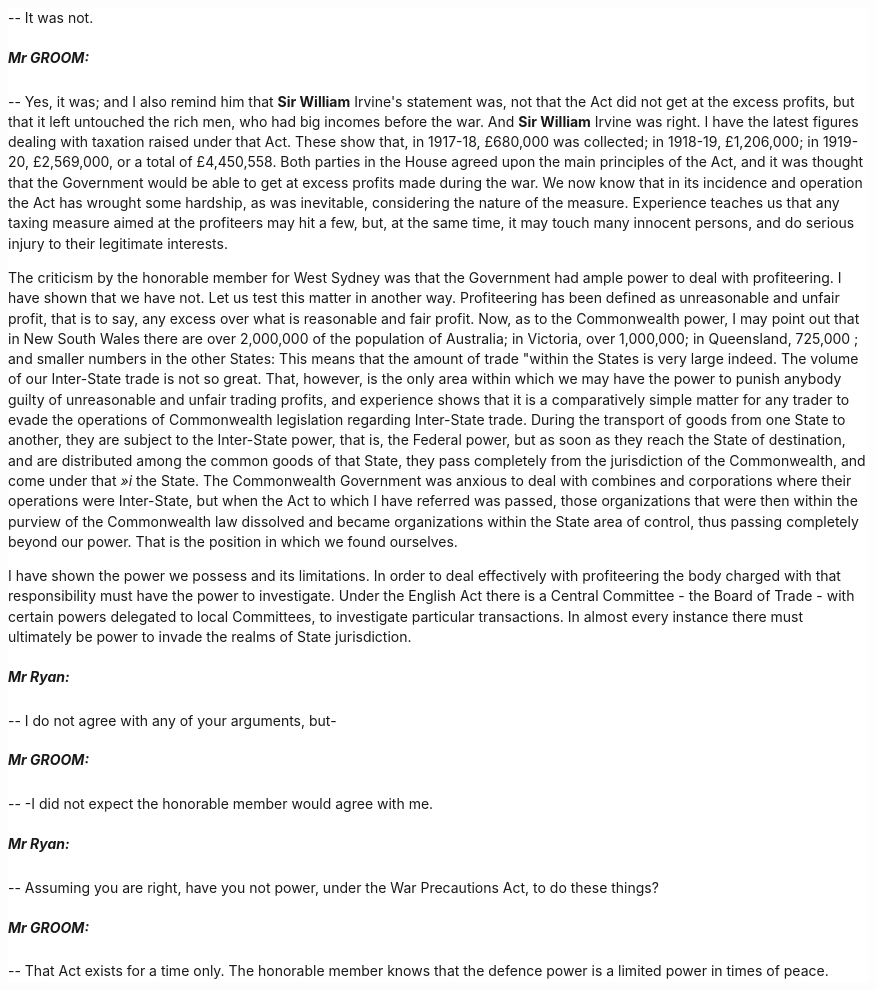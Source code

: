 -- It was not. 

##### Mr GROOM:

-- Yes, it was; and I also remind him that  **Sir William**  Irvine's statement was, not that the Act did not get at the excess profits, but that it left untouched the rich men, who had big incomes before the war. And  **Sir William**  Irvine was right. I have the latest figures dealing with taxation raised under that Act. These show that, in 1917-18, £680,000 was collected; in 1918-19, £1,206,000; in 1919-20, £2,569,000, or a total of £4,450,558. Both parties in the House agreed upon the main principles of the Act, and it was thought that the Government would be able to get at excess profits made during the war. We now know that in its incidence and operation the Act has wrought some hardship, as was inevitable, considering the nature of the measure. Experience teaches us that any taxing measure aimed at the profiteers may hit a few, but, at the same time, it may touch many innocent persons, and do serious injury to their legitimate interests. 

The criticism by the honorable member for West Sydney was that the Government had ample power to deal with profiteering. I have shown that we have not. Let us test this matter in another way. Profiteering has been defined as unreasonable and unfair profit, that is to say, any excess over what is reasonable and fair profit. Now, as to the Commonwealth power, I may point out that in New South Wales there are over 2,000,000 of the population of Australia; in Victoria, over 1,000,000; in Queensland, 725,000 ; and smaller numbers in the other States: This means that the amount of trade "within the States is very large indeed. The volume of our Inter-State trade is not so great. That, however, is the only area within which we may have the power to punish anybody guilty of unreasonable and unfair trading profits, and experience shows that it is a comparatively simple matter for any trader to evade the operations of Commonwealth legislation regarding Inter-State trade.  During the transport of goods from one State to another, they are subject to the Inter-State power, that is, the Federal power, but as soon as they reach the State of destination, and are distributed among the common goods of that State, they pass completely from the jurisdiction of the Commonwealth, and come under that  *»i*  the State. The Commonwealth Government was anxious to deal with combines and corporations where their operations were Inter-State, but when the Act to which I have referred was passed, those organizations that were then within the purview of the Commonwealth law dissolved and became organizations within the State area of control, thus passing completely beyond our power. That is the position in which we found ourselves. 

I have shown the power we possess and its limitations. In order to deal effectively with profiteering the body charged with that responsibility must have the power to investigate. Under the English Act there is a Central Committee - the Board of Trade - with certain powers delegated to local Committees, to investigate particular transactions. In almost every instance there must ultimately be power to invade the realms of State jurisdiction. 

##### Mr Ryan:

-- I do not agree with any of your arguments, but- 

##### Mr GROOM:

-- -I did not expect the honorable member would agree with me. 

##### Mr Ryan:

-- Assuming you are right, have you not power, under the War Precautions Act, to do these things? 

##### Mr GROOM:

-- That Act exists for a time only. The honorable member knows that the defence power is a limited power in times of peace. 
